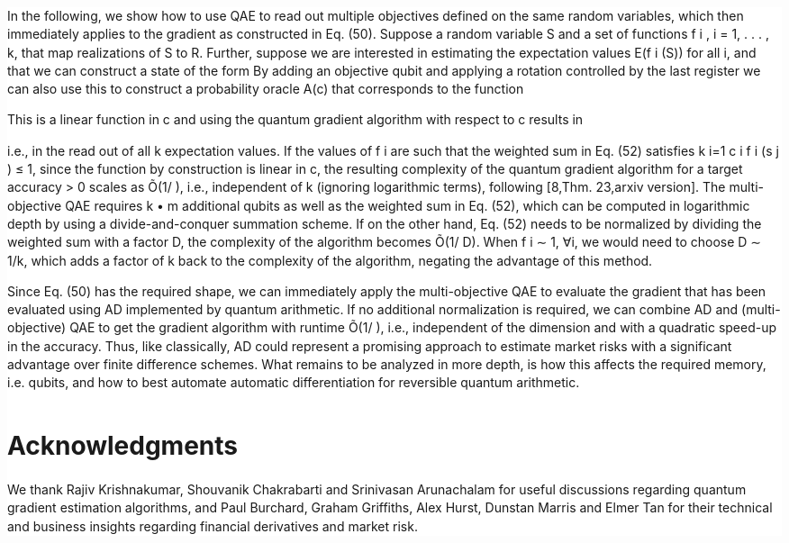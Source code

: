 In the following, we show how to use QAE to read out multiple objectives defined on the same random variables, which then immediately applies to the gradient as constructed in Eq. (50). Suppose a random variable S and a set of functions f i , i = 1, . . . , k, that map realizations of S to R. Further, suppose we are interested in estimating the expectation values E(f i (S)) for all i, and that we can construct a state of the form By adding an objective qubit and applying a rotation controlled by the last register we can also use this to construct a probability oracle A(c) that corresponds to the function

This is a linear function in c and using the quantum gradient algorithm with respect to c results in

i.e., in the read out of all k expectation values. If the values of f i are such that the weighted sum in Eq. (52) satisfies k i=1 c i f i (s j ) ≤ 1, since the function by construction is linear in c, the resulting complexity of the quantum gradient algorithm for a target accuracy > 0 scales as Õ(1/ ), i.e., independent of k (ignoring logarithmic terms), following [8,Thm. 23,arxiv version]. The multi-objective QAE requires k • m additional qubits as well as the weighted sum in Eq. (52), which can be computed in logarithmic depth by using a divide-and-conquer summation scheme. If on the other hand, Eq. (52) needs to be normalized by dividing the weighted sum with a factor D, the complexity of the algorithm becomes Õ(1/ D). When f i ∼ 1, ∀i, we would need to choose D ∼ 1/k, which adds a factor of k back to the complexity of the algorithm, negating the advantage of this method.

Since Eq. (50) has the required shape, we can immediately apply the multi-objective QAE to evaluate the gradient that has been evaluated using AD implemented by quantum arithmetic. If no additional normalization is required, we can combine AD and (multi-objective) QAE to get the gradient algorithm with runtime Õ(1/ ), i.e., independent of the dimension and with a quadratic speed-up in the accuracy. Thus, like classically, AD could represent a promising approach to estimate market risks with a significant advantage over finite difference schemes. What remains to be analyzed in more depth, is how this affects the required memory, i.e. qubits, and how to best automate automatic differentiation for reversible quantum arithmetic.

# Acknowledgments

We thank Rajiv Krishnakumar, Shouvanik Chakrabarti and Srinivasan Arunachalam for useful discussions regarding quantum gradient estimation algorithms, and Paul Burchard, Graham Griffiths, Alex Hurst, Dunstan Marris and Elmer Tan for their technical and business insights regarding financial derivatives and market risk.

